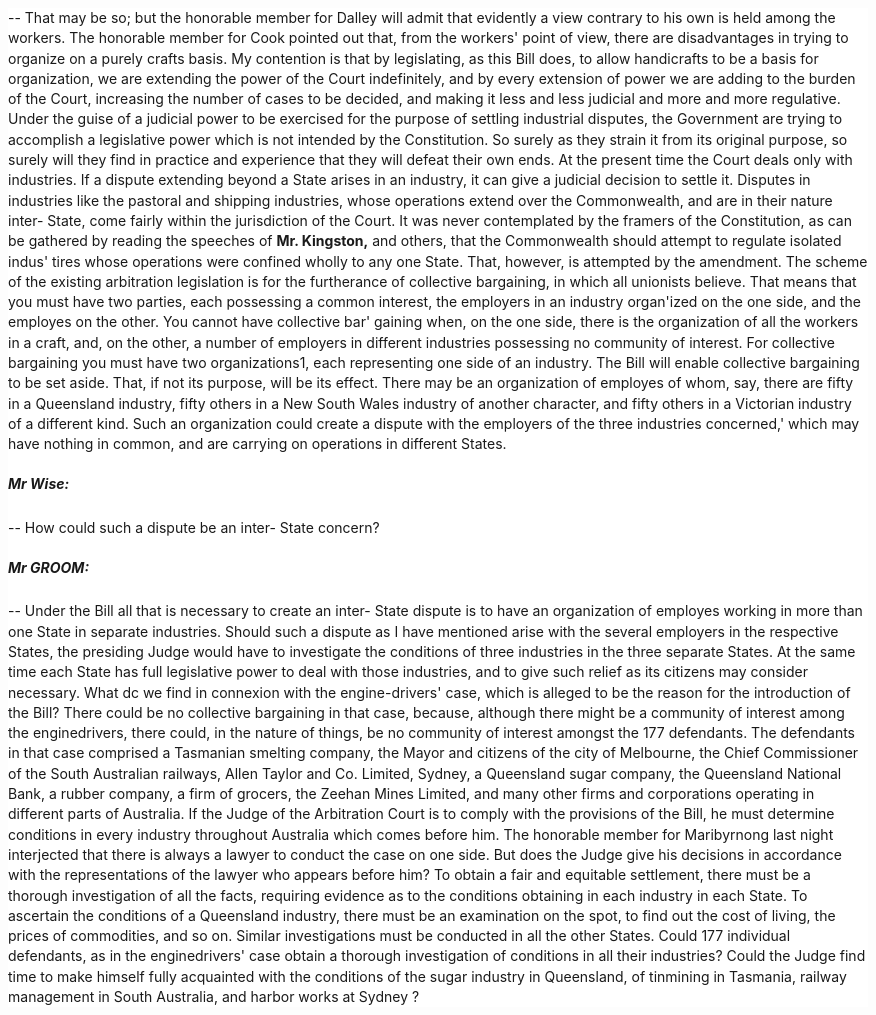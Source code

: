 -- That may be so; but the honorable member for Dalley will admit that evidently a view contrary to his own is held among the workers. The honorable member for Cook pointed out that, from the workers' point of view, there are disadvantages in trying to organize on a purely crafts basis. My contention is that by legislating, as this Bill does, to allow handicrafts to be a basis for organization, we are extending the power of the Court indefinitely, and by every extension of power we are adding to the burden of the Court, increasing the number of cases to be decided, and making it less and less judicial and more and more regulative. Under the guise of a judicial power to be exercised for the purpose of settling industrial disputes, the Government are trying to accomplish a legislative power which is not intended by the Constitution. So surely as they strain it from its original purpose, so surely will they find in practice and experience that they will defeat their own ends. At the present time the Court deals only with industries. If a dispute extending beyond a State arises in an industry, it can give a judicial decision to settle it. Disputes in industries like the pastoral and shipping industries, whose operations extend over the Commonwealth, and are in their nature inter- State, come fairly within the jurisdiction of the Court. It was never contemplated by the framers of the Constitution, as can be gathered by reading the speeches of  **Mr. Kingston,**  and others, that the Commonwealth should attempt to regulate isolated indus' tires whose operations were confined wholly to any one State. That, however, is attempted by the amendment. The scheme of the existing arbitration legislation is for the furtherance of collective bargaining, in which all unionists believe. That means that you must have two parties, each possessing a common interest, the employers in an industry organ'ized on the one side, and the employes on the other. You cannot have collective bar' gaining when, on the one side, there is the organization of all the workers in a craft, and, on the other, a number of employers in different industries possessing no community of interest. For collective bargaining you must have two organizations1, each representing one side of an industry. The Bill will enable collective bargaining to be set aside. That, if not its purpose, will be its effect. There may be an organization of employes of whom, say, there are fifty in a Queensland industry, fifty others in a New South Wales industry of another character, and fifty others in a Victorian industry of a different kind. Such an organization could create a dispute with the employers of the three industries concerned,' which may have nothing in common, and are carrying on operations in different States. 

##### Mr Wise:

-- How could such a dispute be an inter- State concern? 

##### Mr GROOM:

-- Under the Bill all that is necessary to create an inter- State dispute is to have an organization of employes working in more than one State in separate industries. Should such a dispute as I have mentioned arise with the several employers in the respective States, the presiding Judge would have to investigate the conditions of three industries in the three separate States. At the same time each State has full legislative power to deal with those industries, and to give such relief as its citizens may consider necessary.  What  dc we find in connexion with the engine-drivers' case, which is alleged to be the reason for the introduction of the Bill? There could be no collective bargaining in that case, because, although there might be a community of interest among the enginedrivers, there could, in the nature of things, be no community of interest amongst the 177 defendants. The defendants in that  case comprised a Tasmanian smelting company, the Mayor and citizens of the city of Melbourne, the Chief Commissioner of the South Australian railways, Allen Taylor and Co. Limited, Sydney, a Queensland sugar company, the Queensland National Bank, a rubber company, a firm of grocers, the Zeehan Mines Limited, and many other firms and corporations operating in different parts of Australia. If the Judge of the Arbitration Court is to comply with the provisions of the Bill, he must determine  conditions in every industry throughout Australia which comes before him. The honorable member for Maribyrnong last night interjected that there is always a lawyer to conduct the case on one side. But does the Judge give his decisions in accordance with the representations of the lawyer who appears before him? To obtain a fair and equitable settlement, there must be a thorough investigation of all the facts, requiring evidence as to the conditions obtaining in each industry in each State. To ascertain the conditions of a Queensland industry, there must be an examination on the spot, to find out the cost of living, the prices of commodities, and so on. Similar investigations must be conducted in all the other States. Could 177 individual defendants, as in the enginedrivers' case obtain a thorough investigation of conditions in all their industries? Could the Judge find time to make himself fully acquainted with the conditions of the sugar industry in Queensland, of tinmining in Tasmania, railway management in South Australia, and harbor works at Sydney ? 
